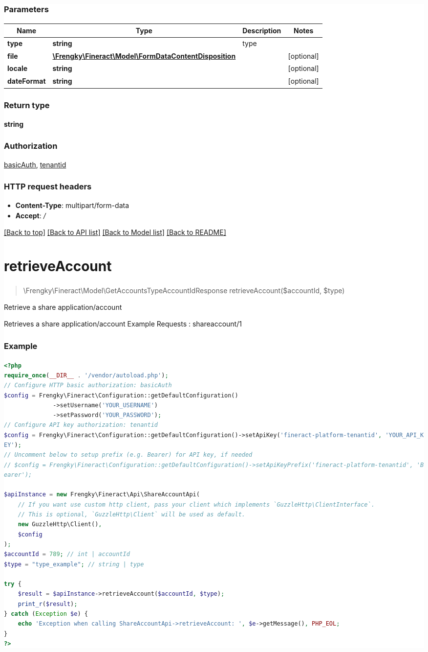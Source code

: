 ### Parameters

Name | Type | Description  | Notes
------------- | ------------- | ------------- | -------------
 **type** | **string**| type |
 **file** | [**\Frengky\Fineract\Model\FormDataContentDisposition**](../Model/.md)|  | [optional]
 **locale** | **string**|  | [optional]
 **dateFormat** | **string**|  | [optional]

### Return type

**string**

### Authorization

[basicAuth](../../README.md#basicAuth), [tenantid](../../README.md#tenantid)

### HTTP request headers

 - **Content-Type**: multipart/form-data
 - **Accept**: */*

[[Back to top]](#) [[Back to API list]](../../README.md#documentation-for-api-endpoints) [[Back to Model list]](../../README.md#documentation-for-models) [[Back to README]](../../README.md)

# **retrieveAccount**
> \Frengky\Fineract\Model\GetAccountsTypeAccountIdResponse retrieveAccount($accountId, $type)

Retrieve a share application/account

Retrieves a share application/account  Example Requests :  shareaccount/1

### Example
```php
<?php
require_once(__DIR__ . '/vendor/autoload.php');
// Configure HTTP basic authorization: basicAuth
$config = Frengky\Fineract\Configuration::getDefaultConfiguration()
              ->setUsername('YOUR_USERNAME')
              ->setPassword('YOUR_PASSWORD');
// Configure API key authorization: tenantid
$config = Frengky\Fineract\Configuration::getDefaultConfiguration()->setApiKey('fineract-platform-tenantid', 'YOUR_API_KEY');
// Uncomment below to setup prefix (e.g. Bearer) for API key, if needed
// $config = Frengky\Fineract\Configuration::getDefaultConfiguration()->setApiKeyPrefix('fineract-platform-tenantid', 'Bearer');

$apiInstance = new Frengky\Fineract\Api\ShareAccountApi(
    // If you want use custom http client, pass your client which implements `GuzzleHttp\ClientInterface`.
    // This is optional, `GuzzleHttp\Client` will be used as default.
    new GuzzleHttp\Client(),
    $config
);
$accountId = 789; // int | accountId
$type = "type_example"; // string | type

try {
    $result = $apiInstance->retrieveAccount($accountId, $type);
    print_r($result);
} catch (Exception $e) {
    echo 'Exception when calling ShareAccountApi->retrieveAccount: ', $e->getMessage(), PHP_EOL;
}
?>
```